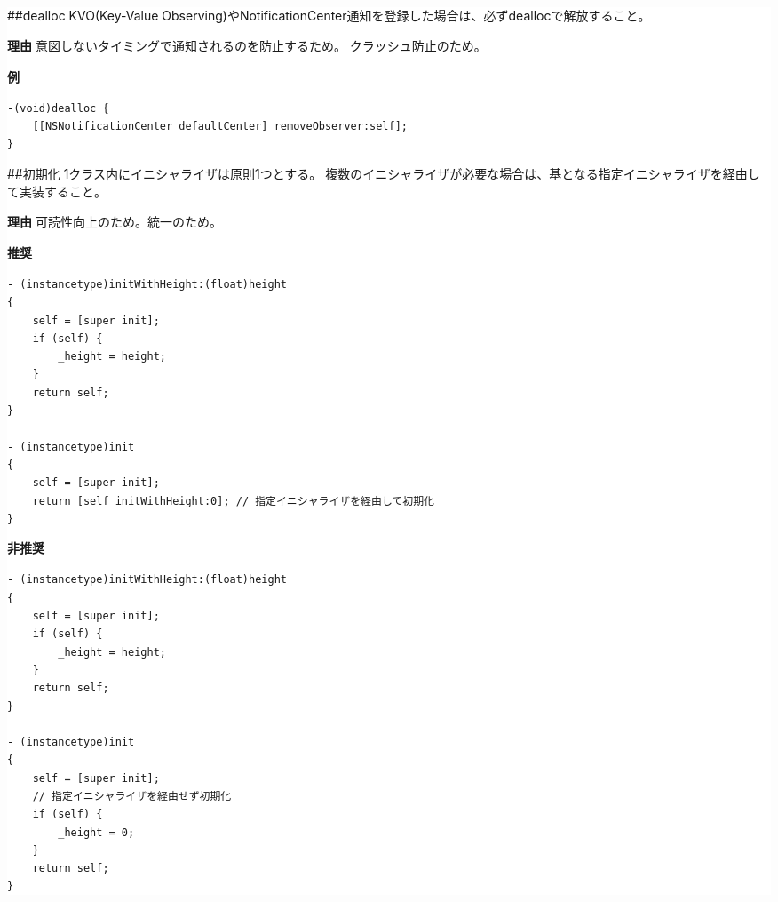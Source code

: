 ##dealloc
KVO(Key-Value Observing)やNotificationCenter通知を登録した場合は、必ずdeallocで解放すること。

**理由**
意図しないタイミングで通知されるのを防止するため。
クラッシュ防止のため。

**例**

```
-(void)dealloc {
    [[NSNotificationCenter defaultCenter] removeObserver:self];
}
```

##初期化
1クラス内にイニシャライザは原則1つとする。
複数のイニシャライザが必要な場合は、基となる指定イニシャライザを経由して実装すること。

**理由**
可読性向上のため。統一のため。

**推奨**

```
- (instancetype)initWithHeight:(float)height
{
    self = [super init];
    if (self) {
        _height = height;
    }
    return self;
}

- (instancetype)init
{
    self = [super init];
    return [self initWithHeight:0]; // 指定イニシャライザを経由して初期化
}
```

**非推奨**

```
- (instancetype)initWithHeight:(float)height
{
    self = [super init];
    if (self) {
        _height = height;
    }
    return self;
}

- (instancetype)init
{
    self = [super init];
    // 指定イニシャライザを経由せず初期化
    if (self) {
        _height = 0;
    }
    return self;
}
```
